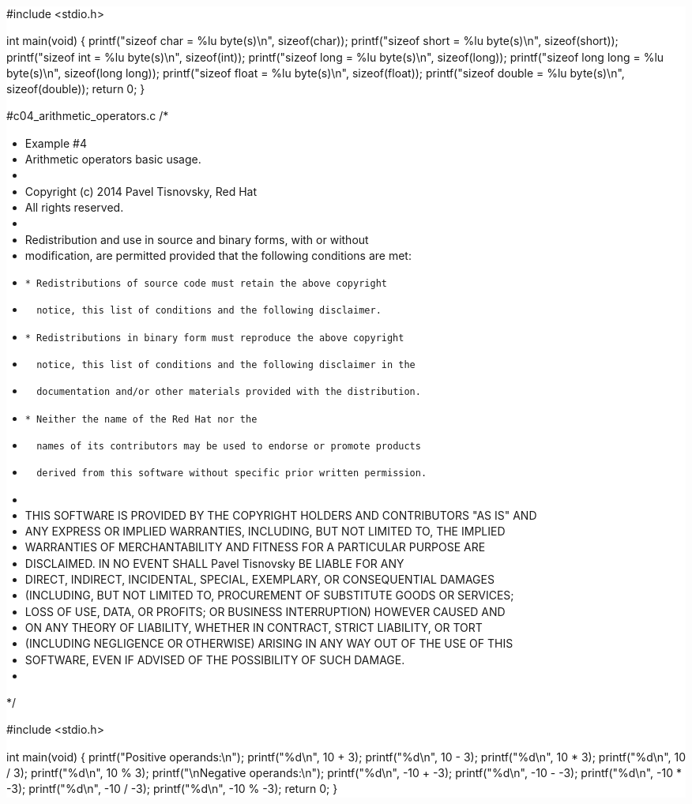 #include <stdio.h>

int main(void)
{
    printf("sizeof char      = %lu byte(s)\n", sizeof(char));
    printf("sizeof short     = %lu byte(s)\n", sizeof(short));
    printf("sizeof int       = %lu byte(s)\n", sizeof(int));
    printf("sizeof long      = %lu byte(s)\n", sizeof(long));
    printf("sizeof long long = %lu byte(s)\n", sizeof(long long));
    printf("sizeof float     = %lu byte(s)\n", sizeof(float));
    printf("sizeof double    = %lu byte(s)\n", sizeof(double));
    return 0;
}




#c04_arithmetic_operators.c
/*
 * Example #4
 * Arithmetic operators basic usage.
 *
 * Copyright (c) 2014  Pavel Tisnovsky, Red Hat
 * All rights reserved.
 * 
 * Redistribution and use in source and binary forms, with or without
 * modification, are permitted provided that the following conditions are met:
 *     * Redistributions of source code must retain the above copyright
 *       notice, this list of conditions and the following disclaimer.
 *     * Redistributions in binary form must reproduce the above copyright
 *       notice, this list of conditions and the following disclaimer in the
 *       documentation and/or other materials provided with the distribution.
 *     * Neither the name of the Red Hat nor the
 *       names of its contributors may be used to endorse or promote products
 *       derived from this software without specific prior written permission.
 * 
 * THIS SOFTWARE IS PROVIDED BY THE COPYRIGHT HOLDERS AND CONTRIBUTORS "AS IS" AND
 * ANY EXPRESS OR IMPLIED WARRANTIES, INCLUDING, BUT NOT LIMITED TO, THE IMPLIED
 * WARRANTIES OF MERCHANTABILITY AND FITNESS FOR A PARTICULAR PURPOSE ARE
 * DISCLAIMED. IN NO EVENT SHALL Pavel Tisnovsky BE LIABLE FOR ANY
 * DIRECT, INDIRECT, INCIDENTAL, SPECIAL, EXEMPLARY, OR CONSEQUENTIAL DAMAGES
 * (INCLUDING, BUT NOT LIMITED TO, PROCUREMENT OF SUBSTITUTE GOODS OR SERVICES;
 * LOSS OF USE, DATA, OR PROFITS; OR BUSINESS INTERRUPTION) HOWEVER CAUSED AND
 * ON ANY THEORY OF LIABILITY, WHETHER IN CONTRACT, STRICT LIABILITY, OR TORT
 * (INCLUDING NEGLIGENCE OR OTHERWISE) ARISING IN ANY WAY OUT OF THE USE OF THIS
 * SOFTWARE, EVEN IF ADVISED OF THE POSSIBILITY OF SUCH DAMAGE.
 *
 */

#include <stdio.h>

int main(void)
{
    printf("Positive operands:\n");
    printf("%d\n", 10 + 3);
    printf("%d\n", 10 - 3);
    printf("%d\n", 10 * 3);
    printf("%d\n", 10 / 3);
    printf("%d\n", 10 % 3);
    printf("\nNegative operands:\n");
    printf("%d\n", -10 + -3);
    printf("%d\n", -10 - -3);
    printf("%d\n", -10 * -3);
    printf("%d\n", -10 / -3);
    printf("%d\n", -10 % -3);
    return 0;
}